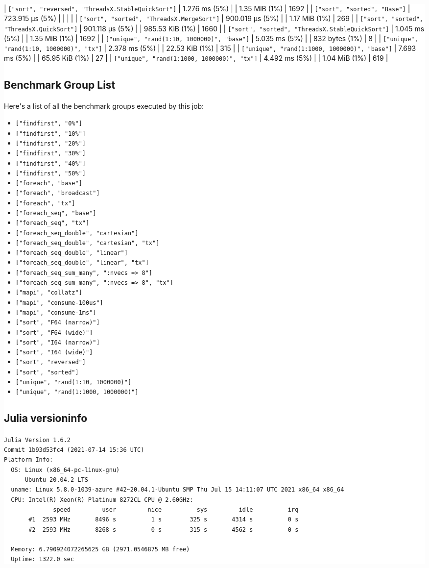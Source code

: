 | `["sort", "reversed", "ThreadsX.StableQuickSort"]`                 |   1.276 ms (5%) |           |    1.35 MiB (1%) |        1692 |
| `["sort", "sorted", "Base"]`                                       | 723.915 μs (5%) |           |                  |             |
| `["sort", "sorted", "ThreadsX.MergeSort"]`                         | 900.019 μs (5%) |           |    1.17 MiB (1%) |         269 |
| `["sort", "sorted", "ThreadsX.QuickSort"]`                         | 901.118 μs (5%) |           |  985.53 KiB (1%) |        1660 |
| `["sort", "sorted", "ThreadsX.StableQuickSort"]`                   |   1.045 ms (5%) |           |    1.35 MiB (1%) |        1692 |
| `["unique", "rand(1:10, 1000000)", "base"]`                        |   5.035 ms (5%) |           |   832 bytes (1%) |           8 |
| `["unique", "rand(1:10, 1000000)", "tx"]`                          |   2.378 ms (5%) |           |   22.53 KiB (1%) |         315 |
| `["unique", "rand(1:1000, 1000000)", "base"]`                      |   7.693 ms (5%) |           |   65.95 KiB (1%) |          27 |
| `["unique", "rand(1:1000, 1000000)", "tx"]`                        |   4.492 ms (5%) |           |    1.04 MiB (1%) |         619 |

## Benchmark Group List
Here's a list of all the benchmark groups executed by this job:

- `["findfirst", "0%"]`
- `["findfirst", "10%"]`
- `["findfirst", "20%"]`
- `["findfirst", "30%"]`
- `["findfirst", "40%"]`
- `["findfirst", "50%"]`
- `["foreach", "base"]`
- `["foreach", "broadcast"]`
- `["foreach", "tx"]`
- `["foreach_seq", "base"]`
- `["foreach_seq", "tx"]`
- `["foreach_seq_double", "cartesian"]`
- `["foreach_seq_double", "cartesian", "tx"]`
- `["foreach_seq_double", "linear"]`
- `["foreach_seq_double", "linear", "tx"]`
- `["foreach_seq_sum_many", ":nvecs => 8"]`
- `["foreach_seq_sum_many", ":nvecs => 8", "tx"]`
- `["mapi", "collatz"]`
- `["mapi", "consume-100us"]`
- `["mapi", "consume-1ms"]`
- `["sort", "F64 (narrow)"]`
- `["sort", "F64 (wide)"]`
- `["sort", "I64 (narrow)"]`
- `["sort", "I64 (wide)"]`
- `["sort", "reversed"]`
- `["sort", "sorted"]`
- `["unique", "rand(1:10, 1000000)"]`
- `["unique", "rand(1:1000, 1000000)"]`

## Julia versioninfo
```
Julia Version 1.6.2
Commit 1b93d53fc4 (2021-07-14 15:36 UTC)
Platform Info:
  OS: Linux (x86_64-pc-linux-gnu)
      Ubuntu 20.04.2 LTS
  uname: Linux 5.8.0-1039-azure #42~20.04.1-Ubuntu SMP Thu Jul 15 14:11:07 UTC 2021 x86_64 x86_64
  CPU: Intel(R) Xeon(R) Platinum 8272CL CPU @ 2.60GHz: 
              speed         user         nice          sys         idle          irq
       #1  2593 MHz       8496 s          1 s        325 s       4314 s          0 s
       #2  2593 MHz       8268 s          0 s        315 s       4562 s          0 s
       
  Memory: 6.790924072265625 GB (2971.0546875 MB free)
  Uptime: 1322.0 sec
```